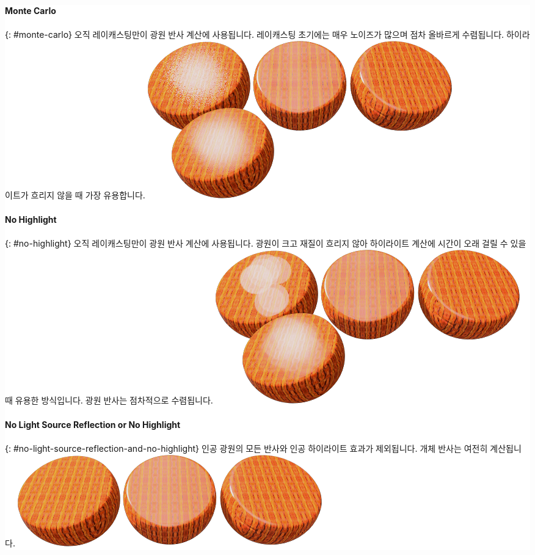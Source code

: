 #### Monte Carlo
{: #monte-carlo}
오직 레이캐스팅만이 광원 반사 계산에 사용됩니다. 레이캐스팅 초기에는 매우 노이즈가 많으며 점차 올바르게 수렴됩니다. 하이라이트가 흐리지 않을 때 가장 유용합니다.
![images/highlightmontecarlo.png](images/highlightmontecarlo.png)

#### No Highlight
{: #no-highlight}
오직 레이캐스팅만이 광원 반사 계산에 사용됩니다. 광원이 크고 재질이 흐리지 않아 하이라이트 계산에 시간이 오래 걸릴 수 있을 때 유용한 방식입니다. 광원 반사는 점차적으로 수렴됩니다.
![images/highlightnohighlight.png](images/highlightnohighlight.png)

#### No Light Source Reflection or No Highlight
{: #no-light-source-reflection-and-no-highlight}
인공 광원의 모든 반사와 인공 하이라이트 효과가 제외됩니다. 개체 반사는 여전히 계산됩니다.
![images/highlightnohighlightreflection.png](images/highlightnohighlightreflection.png)

